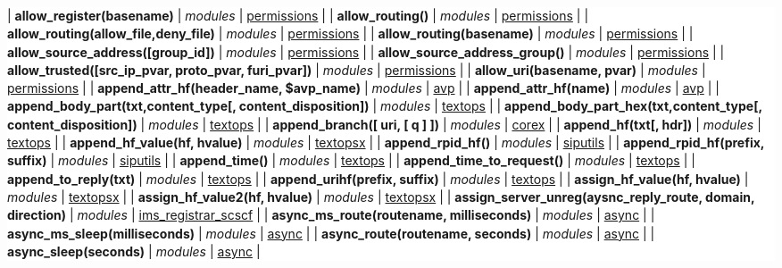 | **allow_register(basename)**                                        | *modules*   | [permissions](http://www.kamailio.org/docs/modules/5.6.x/modules/permissions.html#permissions.f.allow_register)             |
| **allow_routing()**                                                 | *modules*   | [permissions](http://www.kamailio.org/docs/modules/5.6.x/modules/permissions.html#permissions.f.allow_routing)              |
| **allow_routing(allow_file,deny_file)**                             | *modules*   | [permissions](http://www.kamailio.org/docs/modules/5.6.x/modules/permissions.html#permissions.f.allow_routing_fileargs)     |
| **allow_routing(basename)**                                         | *modules*   | [permissions](http://www.kamailio.org/docs/modules/5.6.x/modules/permissions.html#permissions.f.allow_routing_basename)     |
| **allow_source_address(\[group_id\])**                              | *modules*   | [permissions](http://www.kamailio.org/docs/modules/5.6.x/modules/permissions.html#permissions.f.allow_source_address)       |
| **allow_source_address_group()**                                    | *modules*   | [permissions](http://www.kamailio.org/docs/modules/5.6.x/modules/permissions.html#permissions.f.allow_source_address_group) |
| **allow_trusted(\[src_ip_pvar, proto_pvar, furi_pvar\])**           | *modules*   | [permissions](http://www.kamailio.org/docs/modules/5.6.x/modules/permissions.html#permissions.f.allow_trusted)              |
| **allow_uri(basename, pvar)**                                       | *modules*   | [permissions](http://www.kamailio.org/docs/modules/5.6.x/modules/permissions.html#permissions.f.allow_uri)                  |
| **append_attr_hf(header_name, $avp_name)**                          | *modules*   | [avp](http://www.kamailio.org/docs/modules/5.6.x/modules/avp.html#avp.f.append_attr_hf_2)                                   |
| **append_attr_hf(name)**                                            | *modules*   | [avp](http://www.kamailio.org/docs/modules/5.6.x/modules/avp.html#avp.f.append_attr_hf_1)                                   |
| **append_body_part(txt,content_type\[, content_disposition\])**     | *modules*   | [textops](http://www.kamailio.org/docs/modules/5.6.x/modules/textops.html#textops.f.append_body_part)                       |
| **append_body_part_hex(txt,content_type\[, content_disposition\])** | *modules*   | [textops](http://www.kamailio.org/docs/modules/5.6.x/modules/textops.html#textops.f.append_body_part_hex)                   |
| **append_branch(\[ uri, \[ q \] \])**                               | *modules*   | [corex](http://www.kamailio.org/docs/modules/5.6.x/modules/corex.html#corex.f.append_branch)                                |
| **append_hf(txt\[, hdr\])**                                         | *modules*   | [textops](http://www.kamailio.org/docs/modules/5.6.x/modules/textops.html#textops.f.append_hf)                              |
| **append_hf_value(hf, hvalue)**                                     | *modules*   | [textopsx](http://www.kamailio.org/docs/modules/5.6.x/modules/textopsx.html#textopsx.f.append_hf_value)                     |
| **append_rpid_hf()**                                                | *modules*   | [siputils](http://www.kamailio.org/docs/modules/5.6.x/modules/siputils.html#siputils.f.append_rpid_hf)                      |
| **append_rpid_hf(prefix, suffix)**                                  | *modules*   | [siputils](http://www.kamailio.org/docs/modules/5.6.x/modules/siputils.html#siputils.f.append_rpid_hf_params)               |
| **append_time()**                                                   | *modules*   | [textops](http://www.kamailio.org/docs/modules/5.6.x/modules/textops.html#textops.f.append_time)                            |
| **append_time_to_request()**                                        | *modules*   | [textops](http://www.kamailio.org/docs/modules/5.6.x/modules/textops.html#textops.f.append_time_to_request)                 |
| **append_to_reply(txt)**                                            | *modules*   | [textops](http://www.kamailio.org/docs/modules/5.6.x/modules/textops.html#textops.f.append_to_reply)                        |
| **append_urihf(prefix, suffix)**                                    | *modules*   | [textops](http://www.kamailio.org/docs/modules/5.6.x/modules/textops.html#textops.f.append_urihf)                           |
| **assign_hf_value(hf, hvalue)**                                     | *modules*   | [textopsx](http://www.kamailio.org/docs/modules/5.6.x/modules/textopsx.html#textopsx.f.assign_hf_value)                     |
| **assign_hf_value2(hf, hvalue)**                                    | *modules*   | [textopsx](http://www.kamailio.org/docs/modules/5.6.x/modules/textopsx.html#textopsx.f.assign_hf_value2)                    |
| **assign_server_unreg(aysnc_reply_route, domain, direction)**       | *modules*   | [ims_registrar_scscf](http://www.kamailio.org/docs/modules/5.6.x/modules/ims_registrar_scscf.html)                          |
| **async_ms_route(routename, milliseconds)**                         | *modules*   | [async](http://www.kamailio.org/docs/modules/5.6.x/modules/async.html#async.f.async_ms_route)                               |
| **async_ms_sleep(milliseconds)**                                    | *modules*   | [async](http://www.kamailio.org/docs/modules/5.6.x/modules/async.html#async.f.async_ms_sleep)                               |
| **async_route(routename, seconds)**                                 | *modules*   | [async](http://www.kamailio.org/docs/modules/5.6.x/modules/async.html#async.f.async_route)                                  |
| **async_sleep(seconds)**                                            | *modules*   | [async](http://www.kamailio.org/docs/modules/5.6.x/modules/async.html#async.f.async_sleep)                                  |